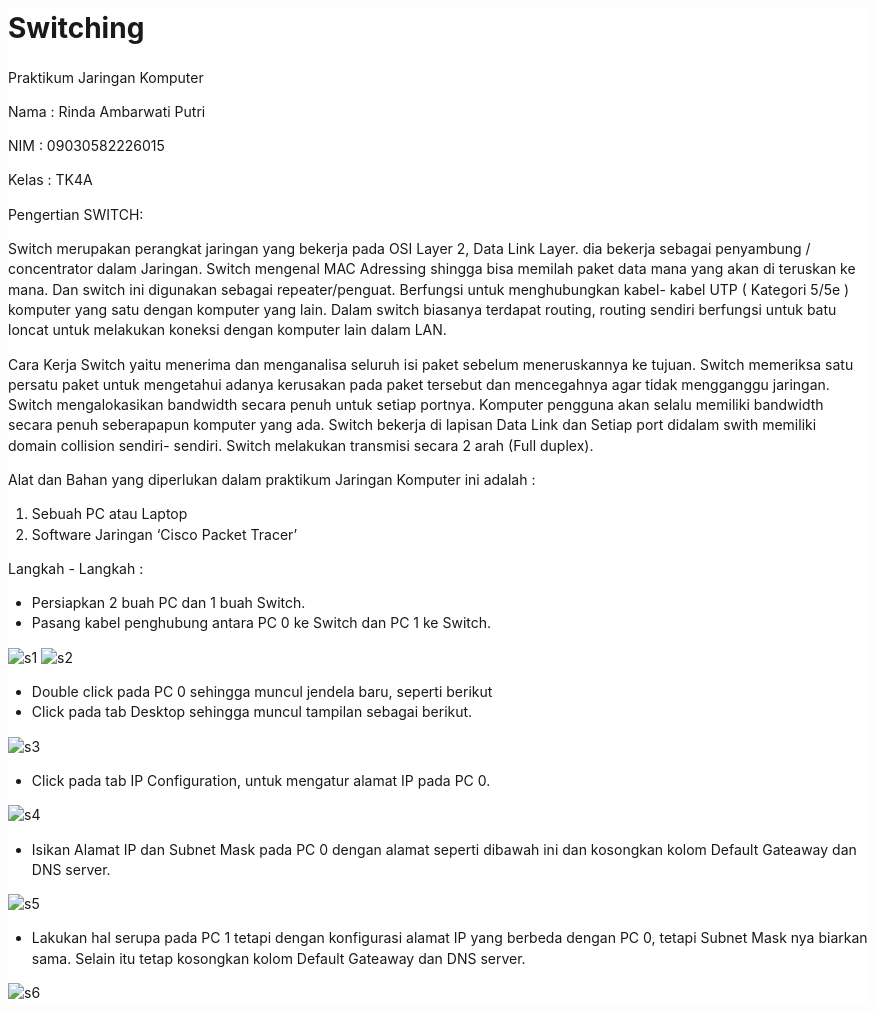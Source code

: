 # Switching
Praktikum Jaringan Komputer

Nama : Rinda Ambarwati Putri

NIM : 09030582226015

Kelas : TK4A

Pengertian SWITCH: 

Switch merupakan perangkat jaringan yang bekerja pada OSI Layer 2, Data Link Layer.
dia bekerja sebagai penyambung / concentrator dalam Jaringan. Switch mengenal MAC
Adressing shingga bisa memilah paket data mana yang akan di teruskan ke mana. Dan
switch ini digunakan sebagai repeater/penguat. Berfungsi untuk menghubungkan kabel-
kabel UTP ( Kategori 5/5e ) komputer yang satu dengan komputer yang lain. Dalam switch
biasanya terdapat routing, routing sendiri berfungsi untuk batu loncat untuk melakukan
koneksi dengan komputer lain dalam LAN.

Cara Kerja Switch yaitu menerima dan menganalisa seluruh isi paket sebelum
meneruskannya ke tujuan. Switch memeriksa satu persatu paket untuk mengetahui adanya
kerusakan pada paket tersebut dan mencegahnya agar tidak mengganggu jaringan. Switch
mengalokasikan bandwidth secara penuh untuk setiap portnya. Komputer pengguna akan
selalu memiliki bandwidth secara penuh seberapapun komputer yang ada. Switch bekerja
di lapisan Data Link dan Setiap port didalam swith memiliki domain collision sendiri-
sendiri. Switch melakukan transmisi secara 2 arah (Full duplex).

Alat dan Bahan yang diperlukan dalam praktikum Jaringan Komputer ini adalah :
1. Sebuah PC atau Laptop
2. Software Jaringan ‘Cisco Packet Tracer’

Langkah - Langkah :
- Persiapkan 2 buah PC dan 1 buah Switch.
- Pasang kabel penghubung antara PC 0 ke Switch dan PC 1 ke Switch.
<img width="698" alt="s1" src="https://github.com/Yindaap/Switching/assets/126398404/3414e261-732e-4eec-a3a4-698a4290a280">
<img width="706" alt="s2" src="https://github.com/Yindaap/Switching/assets/126398404/ca084ba7-af08-479d-a59e-19cac8dd040f">

- Double click pada PC 0 sehingga muncul jendela baru, seperti berikut
- Click pada tab Desktop sehingga muncul tampilan sebagai berikut.
<img width="726" alt="s3" src="https://github.com/Yindaap/Switching/assets/126398404/74935a66-e03f-48f8-ba42-12a2051c337a">

- Click pada tab IP Configuration, untuk mengatur alamat IP pada PC 0.
<img width="730" alt="s4" src="https://github.com/Yindaap/Switching/assets/126398404/a0df3509-296c-4c76-af80-61179ddf9bab">

- Isikan Alamat IP dan Subnet Mask pada PC 0 dengan alamat seperti dibawah ini
dan kosongkan kolom Default Gateaway dan DNS server.
<img width="493" alt="s5" src="https://github.com/Yindaap/Switching/assets/126398404/47725c3a-522e-41ec-bcfd-9d859b5c4899">

- Lakukan hal serupa pada PC 1 tetapi dengan konfigurasi alamat IP yang berbeda
dengan PC 0, tetapi Subnet Mask nya biarkan sama. Selain itu tetap kosongkan
kolom Default Gateaway dan DNS server.
<img width="822" alt="s6" src="https://github.com/Yindaap/Switching/assets/126398404/fe7cd784-4efa-43b9-9972-a6adb7c6f9d2">
